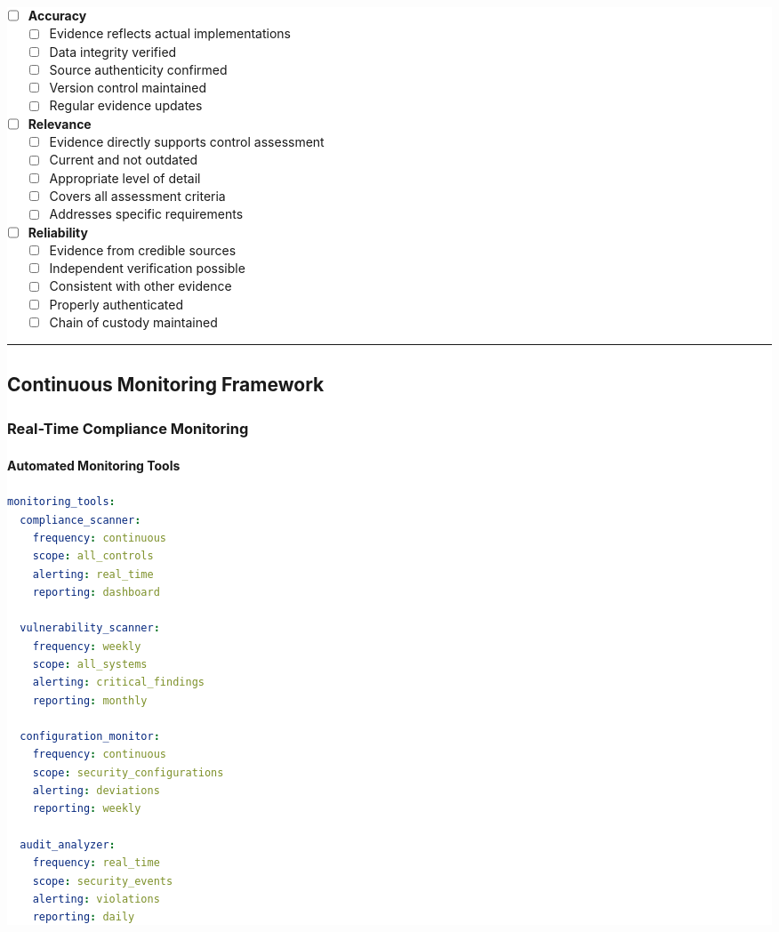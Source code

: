 - [ ] **Accuracy**
  - [ ] Evidence reflects actual implementations
  - [ ] Data integrity verified
  - [ ] Source authenticity confirmed
  - [ ] Version control maintained
  - [ ] Regular evidence updates

- [ ] **Relevance**
  - [ ] Evidence directly supports control assessment
  - [ ] Current and not outdated
  - [ ] Appropriate level of detail
  - [ ] Covers all assessment criteria
  - [ ] Addresses specific requirements

- [ ] **Reliability**
  - [ ] Evidence from credible sources
  - [ ] Independent verification possible
  - [ ] Consistent with other evidence
  - [ ] Properly authenticated
  - [ ] Chain of custody maintained

---

## Continuous Monitoring Framework

### Real-Time Compliance Monitoring

#### Automated Monitoring Tools
```yaml
monitoring_tools:
  compliance_scanner:
    frequency: continuous
    scope: all_controls
    alerting: real_time
    reporting: dashboard

  vulnerability_scanner:
    frequency: weekly
    scope: all_systems
    alerting: critical_findings
    reporting: monthly

  configuration_monitor:
    frequency: continuous
    scope: security_configurations
    alerting: deviations
    reporting: weekly

  audit_analyzer:
    frequency: real_time
    scope: security_events
    alerting: violations
    reporting: daily
```
